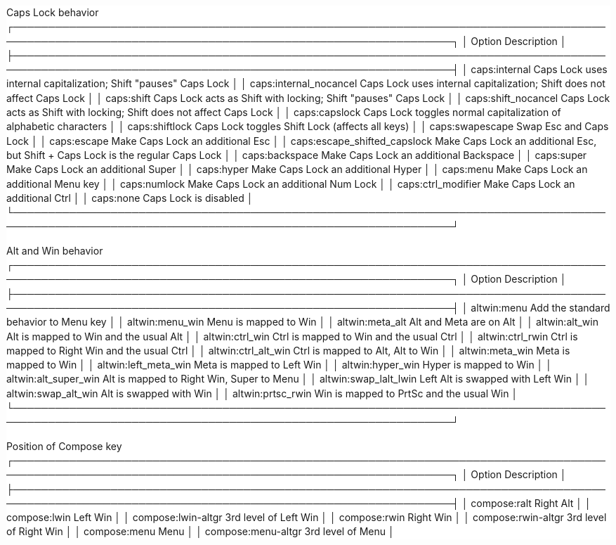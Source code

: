    Caps Lock behavior
       ┌─────────────────────────────────────────────────────────────────────────────────────────────────────────────────────────────────────────────────────┐
       │ Option				Description													     │
       ├─────────────────────────────────────────────────────────────────────────────────────────────────────────────────────────────────────────────────────┤
       │ caps:internal			Caps Lock uses internal capitalization; Shift "pauses" Caps Lock						     │
       │ caps:internal_nocancel		Caps Lock uses internal capitalization; Shift does not affect Caps Lock						     │
       │ caps:shift			Caps Lock acts as Shift with locking; Shift "pauses" Caps Lock							     │
       │ caps:shift_nocancel		Caps Lock acts as Shift with locking; Shift does not affect Caps Lock						     │
       │ caps:capslock			Caps Lock toggles normal capitalization of alphabetic characters						     │
       │ caps:shiftlock			Caps Lock toggles Shift Lock (affects all keys)									     │
       │ caps:swapescape		Swap Esc and Caps Lock												     │
       │ caps:escape			Make Caps Lock an additional Esc										     │
       │ caps:escape_shifted_capslock	Make Caps Lock an additional Esc, but Shift + Caps Lock is the regular Caps Lock				     │
       │ caps:backspace			Make Caps Lock an additional Backspace										     │
       │ caps:super			Make Caps Lock an additional Super										     │
       │ caps:hyper			Make Caps Lock an additional Hyper										     │
       │ caps:menu			Make Caps Lock an additional Menu key										     │
       │ caps:numlock			Make Caps Lock an additional Num Lock										     │
       │ caps:ctrl_modifier		Make Caps Lock an additional Ctrl										     │
       │ caps:none			Caps Lock is disabled												     │
       └─────────────────────────────────────────────────────────────────────────────────────────────────────────────────────────────────────────────────────┘

   Alt and Win behavior
       ┌─────────────────────────────────────────────────────────────────────────────────────────────────────────────────────────────────────────────────────┐
       │ Option			     Description													     │
       ├─────────────────────────────────────────────────────────────────────────────────────────────────────────────────────────────────────────────────────┤
       │ altwin:menu		     Add the standard behavior to Menu key										     │
       │ altwin:menu_win	     Menu is mapped to Win												     │
       │ altwin:meta_alt	     Alt and Meta are on Alt												     │
       │ altwin:alt_win		     Alt is mapped to Win and the usual Alt										     │
       │ altwin:ctrl_win	     Ctrl is mapped to Win and the usual Ctrl										     │
       │ altwin:ctrl_rwin	     Ctrl is mapped to Right Win and the usual Ctrl									     │
       │ altwin:ctrl_alt_win	     Ctrl is mapped to Alt, Alt to Win											     │
       │ altwin:meta_win	     Meta is mapped to Win												     │
       │ altwin:left_meta_win	     Meta is mapped to Left Win												     │
       │ altwin:hyper_win	     Hyper is mapped to Win												     │
       │ altwin:alt_super_win	     Alt is mapped to Right Win, Super to Menu										     │
       │ altwin:swap_lalt_lwin	     Left Alt is swapped with Left Win											     │
       │ altwin:swap_alt_win	     Alt is swapped with Win												     │
       │ altwin:prtsc_rwin	     Win is mapped to PrtSc and the usual Win										     │
       └─────────────────────────────────────────────────────────────────────────────────────────────────────────────────────────────────────────────────────┘

   Position of Compose key
       ┌─────────────────────────────────────────────────────────────────────────────────────────────────────────────────────────────────────────────────────┐
       │ Option			     Description													     │
       ├─────────────────────────────────────────────────────────────────────────────────────────────────────────────────────────────────────────────────────┤
       │ compose:ralt		     Right Alt														     │
       │ compose:lwin		     Left Win														     │
       │ compose:lwin-altgr	     3rd level of Left Win												     │
       │ compose:rwin		     Right Win														     │
       │ compose:rwin-altgr	     3rd level of Right Win												     │
       │ compose:menu		     Menu														     │
       │ compose:menu-altgr	     3rd level of Menu													     │